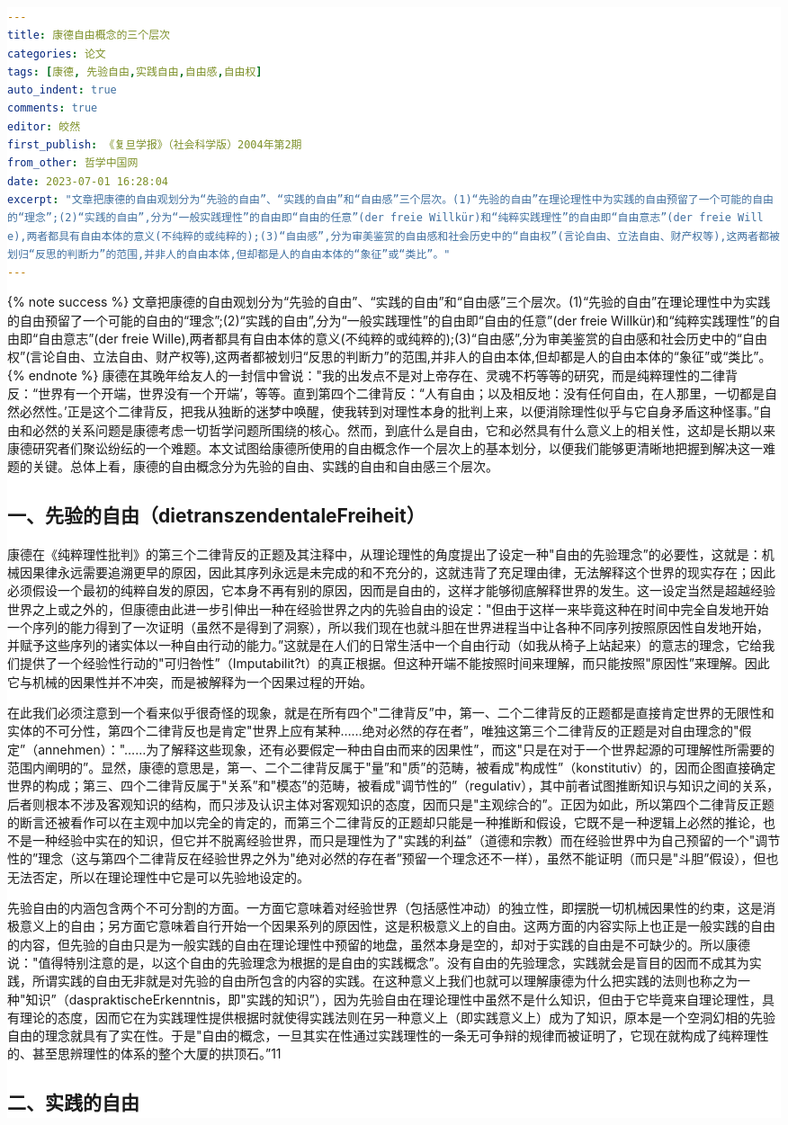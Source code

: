 ```yaml
---
title: 康德自由概念的三个层次
categories: 论文
tags: [康德, 先验自由,实践自由,自由感,自由权]
auto_indent: true
comments: true
editor: 皎然
first_publish: 《复旦学报》（社会科学版）2004年第2期
from_other: 哲学中国网
date: 2023-07-01 16:28:04
excerpt: "文章把康德的自由观划分为“先验的自由”、“实践的自由”和“自由感”三个层次。(1)“先验的自由”在理论理性中为实践的自由预留了一个可能的自由的“理念”;(2)“实践的自由”,分为“一般实践理性”的自由即“自由的任意”(der freie Willkür)和“纯粹实践理性”的自由即“自由意志”(der freie Wille),两者都具有自由本体的意义(不纯粹的或纯粹的);(3)“自由感”,分为审美鉴赏的自由感和社会历史中的“自由权”(言论自由、立法自由、财产权等),这两者都被划归“反思的判断力”的范围,并非人的自由本体,但却都是人的自由本体的“象征”或“类比”。"
---
```

{% note success %}
文章把康德的自由观划分为“先验的自由”、“实践的自由”和“自由感”三个层次。(1)“先验的自由”在理论理性中为实践的自由预留了一个可能的自由的“理念”;(2)“实践的自由”,分为“一般实践理性”的自由即“自由的任意”(der freie Willkür)和“纯粹实践理性”的自由即“自由意志”(der freie Wille),两者都具有自由本体的意义(不纯粹的或纯粹的);(3)“自由感”,分为审美鉴赏的自由感和社会历史中的“自由权”(言论自由、立法自由、财产权等),这两者都被划归“反思的判断力”的范围,并非人的自由本体,但却都是人的自由本体的“象征”或“类比”。
{% endnote %}
康德在其晚年给友人的一封信中曾说："我的出发点不是对上帝存在、灵魂不朽等等的研究，而是纯粹理性的二律背反：“世界有一个开端，世界没有一个开端’，等等。直到第四个二律背反：“人有自由；以及相反地：没有任何自由，在人那里，一切都是自然必然性。’正是这个二律背反，把我从独断的迷梦中唤醒，使我转到对理性本身的批判上来，以便消除理性似乎与它自身矛盾这种怪事。”自由和必然的关系问题是康德考虑一切哲学问题所围绕的核心。然而，到底什么是自由，它和必然具有什么意义上的相关性，这却是长期以来康德研究者们聚讼纷纭的一个难题。本文试图给康德所使用的自由概念作一个层次上的基本划分，以便我们能够更清晰地把握到解决这一难题的关键。总体上看，康德的自由概念分为先验的自由、实践的自由和自由感三个层次。

## 一、先验的自由（dietranszendentaleFreiheit）

康德在《纯粹理性批判》的第三个二律背反的正题及其注释中，从理论理性的角度提出了设定一种"自由的先验理念”的必要性，这就是：机械因果律永远需要追溯更早的原因，因此其序列永远是未完成的和不充分的，这就违背了充足理由律，无法解释这个世界的现实存在；因此必须假设一个最初的纯粹自发的原因，它本身不再有别的原因，因而是自由的，这样才能够彻底解释世界的发生。这一设定当然是超越经验世界之上或之外的，但康德由此进一步引伸出一种在经验世界之内的先验自由的设定："但由于这样一来毕竟这种在时间中完全自发地开始一个序列的能力得到了一次证明（虽然不是得到了洞察），所以我们现在也就斗胆在世界进程当中让各种不同序列按照原因性自发地开始，并赋予这些序列的诸实体以一种自由行动的能力。”这就是在人们的日常生活中一个自由行动（如我从椅子上站起来）的意志的理念，它给我们提供了一个经验性行动的"可归咎性”（Imputabilit?t）的真正根据。但这种开端不能按照时间来理解，而只能按照"原因性”来理解。因此它与机械的因果性并不冲突，而是被解释为一个因果过程的开始。

在此我们必须注意到一个看来似乎很奇怪的现象，就是在所有四个"二律背反”中，第一、二个二律背反的正题都是直接肯定世界的无限性和实体的不可分性，第四个二律背反也是肯定"世界上应有某种……绝对必然的存在者”，唯独这第三个二律背反的正题是对自由理念的"假定”（annehmen）："……为了解释这些现象，还有必要假定一种由自由而来的因果性”，而这"只是在对于一个世界起源的可理解性所需要的范围内阐明的”。显然，康德的意思是，第一、二个二律背反属于"量”和"质”的范畴，被看成"构成性”（konstitutiv）的，因而企图直接确定世界的构成；第三、四个二律背反属于"关系”和"模态”的范畴，被看成"调节性的”（regulativ），其中前者试图推断知识与知识之间的关系，后者则根本不涉及客观知识的结构，而只涉及认识主体对客观知识的态度，因而只是"主观综合的”。正因为如此，所以第四个二律背反正题的断言还被看作可以在主观中加以完全的肯定的，而第三个二律背反的正题却只能是一种推断和假设，它既不是一种逻辑上必然的推论，也不是一种经验中实在的知识，但它并不脱离经验世界，而只是理性为了"实践的利益”（道德和宗教）而在经验世界中为自己预留的一个"调节性的”理念（这与第四个二律背反在经验世界之外为"绝对必然的存在者”预留一个理念还不一样），虽然不能证明（而只是"斗胆”假设），但也无法否定，所以在理论理性中它是可以先验地设定的。

先验自由的内涵包含两个不可分割的方面。一方面它意味着对经验世界（包括感性冲动）的独立性，即摆脱一切机械因果性的约束，这是消极意义上的自由；另方面它意味着自行开始一个因果系列的原因性，这是积极意义上的自由。这两方面的内容实际上也正是一般实践的自由的内容，但先验的自由只是为一般实践的自由在理论理性中预留的地盘，虽然本身是空的，却对于实践的自由是不可缺少的。所以康德说："值得特别注意的是，以这个自由的先验理念为根据的是自由的实践概念”。没有自由的先验理念，实践就会是盲目的因而不成其为实践，所谓实践的自由无非就是对先验的自由所包含的内容的实践。在这种意义上我们也就可以理解康德为什么把实践的法则也称之为一种"知识”（daspraktischeErkenntnis，即"实践的知识”），因为先验自由在理论理性中虽然不是什么知识，但由于它毕竟来自理论理性，具有理论的态度，因而它在为实践理性提供根据时就使得实践法则在另一种意义上（即实践意义上）成为了知识，原本是一个空洞幻相的先验自由的理念就具有了实在性。于是"自由的概念，一旦其实在性通过实践理性的一条无可争辩的规律而被证明了，它现在就构成了纯粹理性的、甚至思辨理性的体系的整个大厦的拱顶石。”11

## 二、实践的自由
